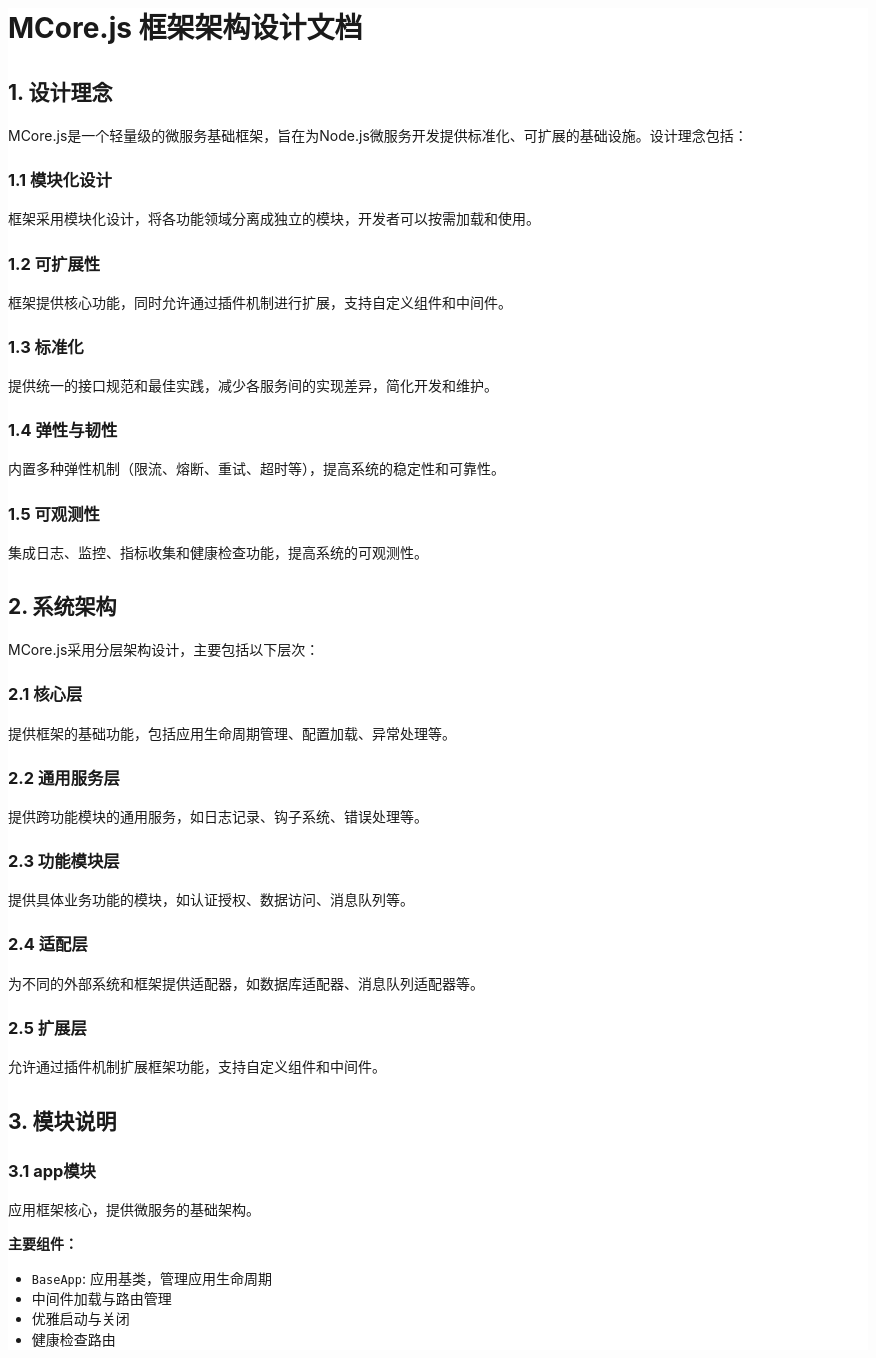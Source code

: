 # MCore.js 框架架构设计文档

## 1. 设计理念

MCore.js是一个轻量级的微服务基础框架，旨在为Node.js微服务开发提供标准化、可扩展的基础设施。设计理念包括：

### 1.1 模块化设计
框架采用模块化设计，将各功能领域分离成独立的模块，开发者可以按需加载和使用。

### 1.2 可扩展性
框架提供核心功能，同时允许通过插件机制进行扩展，支持自定义组件和中间件。

### 1.3 标准化
提供统一的接口规范和最佳实践，减少各服务间的实现差异，简化开发和维护。

### 1.4 弹性与韧性
内置多种弹性机制（限流、熔断、重试、超时等），提高系统的稳定性和可靠性。

### 1.5 可观测性
集成日志、监控、指标收集和健康检查功能，提高系统的可观测性。

## 2. 系统架构

MCore.js采用分层架构设计，主要包括以下层次：

### 2.1 核心层
提供框架的基础功能，包括应用生命周期管理、配置加载、异常处理等。

### 2.2 通用服务层
提供跨功能模块的通用服务，如日志记录、钩子系统、错误处理等。

### 2.3 功能模块层
提供具体业务功能的模块，如认证授权、数据访问、消息队列等。

### 2.4 适配层
为不同的外部系统和框架提供适配器，如数据库适配器、消息队列适配器等。

### 2.5 扩展层
允许通过插件机制扩展框架功能，支持自定义组件和中间件。

## 3. 模块说明

### 3.1 app模块

应用框架核心，提供微服务的基础架构。

**主要组件：**
- `BaseApp`: 应用基类，管理应用生命周期
- 中间件加载与路由管理
- 优雅启动与关闭
- 健康检查路由
